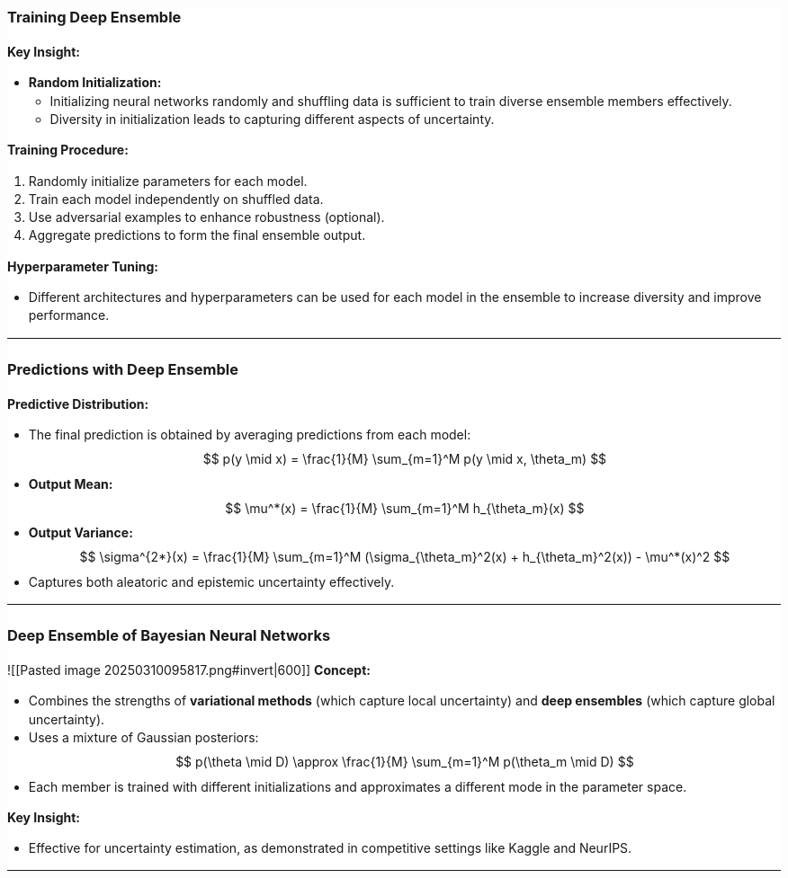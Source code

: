 ### Training Deep Ensemble

**Key Insight:**
- **Random Initialization:** 
  - Initializing neural networks randomly and shuffling data is sufficient to train diverse ensemble members effectively.
  - Diversity in initialization leads to capturing different aspects of uncertainty.

**Training Procedure:**
1. Randomly initialize parameters for each model.
2. Train each model independently on shuffled data.
3. Use adversarial examples to enhance robustness (optional).
4. Aggregate predictions to form the final ensemble output.

**Hyperparameter Tuning:**
- Different architectures and hyperparameters can be used for each model in the ensemble to increase diversity and improve performance.

---

### Predictions with Deep Ensemble

**Predictive Distribution:**
- The final prediction is obtained by averaging predictions from each model:
  $$
  p(y \mid x) = \frac{1}{M} \sum_{m=1}^M p(y \mid x, \theta_m)
  $$
- **Output Mean:**
  $$
  \mu^*(x) = \frac{1}{M} \sum_{m=1}^M h_{\theta_m}(x)
  $$
- **Output Variance:**
  $$
  \sigma^{2*}(x) = \frac{1}{M} \sum_{m=1}^M (\sigma_{\theta_m}^2(x) + h_{\theta_m}^2(x)) - \mu^*(x)^2
  $$
- Captures both aleatoric and epistemic uncertainty effectively.

---

### Deep Ensemble of Bayesian Neural Networks
![[Pasted image 20250310095817.png#invert|600]]
**Concept:**
- Combines the strengths of **variational methods** (which capture local uncertainty) and **deep ensembles** (which capture global uncertainty).
- Uses a mixture of Gaussian posteriors:
  $$
  p(\theta \mid D) \approx \frac{1}{M} \sum_{m=1}^M p(\theta_m \mid D)
  $$
- Each member is trained with different initializations and approximates a different mode in the parameter space.

**Key Insight:**
- Effective for uncertainty estimation, as demonstrated in competitive settings like Kaggle and NeurIPS.

---